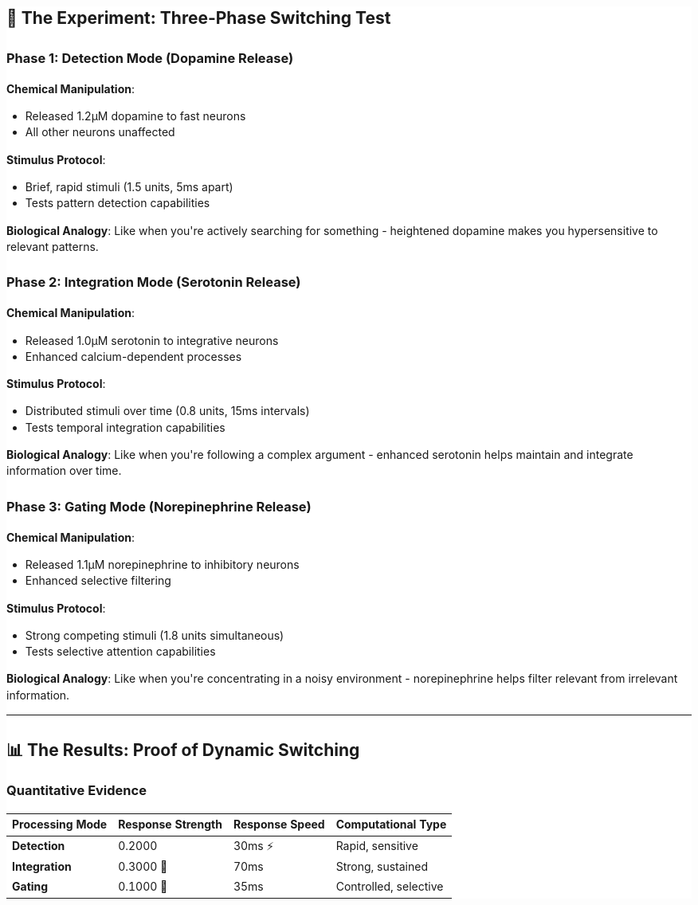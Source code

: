 
## 🔬 **The Experiment: Three-Phase Switching Test**

### **Phase 1: Detection Mode (Dopamine Release)**

**Chemical Manipulation**: 
- Released 1.2μM dopamine to fast neurons
- All other neurons unaffected

**Stimulus Protocol**: 
- Brief, rapid stimuli (1.5 units, 5ms apart)
- Tests pattern detection capabilities

**Biological Analogy**: Like when you're actively searching for something - heightened dopamine makes you hypersensitive to relevant patterns.

### **Phase 2: Integration Mode (Serotonin Release)**

**Chemical Manipulation**: 
- Released 1.0μM serotonin to integrative neurons
- Enhanced calcium-dependent processes

**Stimulus Protocol**: 
- Distributed stimuli over time (0.8 units, 15ms intervals)
- Tests temporal integration capabilities

**Biological Analogy**: Like when you're following a complex argument - enhanced serotonin helps maintain and integrate information over time.

### **Phase 3: Gating Mode (Norepinephrine Release)**

**Chemical Manipulation**: 
- Released 1.1μM norepinephrine to inhibitory neurons
- Enhanced selective filtering

**Stimulus Protocol**: 
- Strong competing stimuli (1.8 units simultaneous)
- Tests selective attention capabilities

**Biological Analogy**: Like when you're concentrating in a noisy environment - norepinephrine helps filter relevant from irrelevant information.

---

## 📊 **The Results: Proof of Dynamic Switching**

### **Quantitative Evidence**

| Processing Mode | Response Strength | Response Speed | Computational Type |
|----------------|------------------|----------------|-------------------|
| **Detection** | 0.2000 | 30ms ⚡ | Rapid, sensitive |
| **Integration** | 0.3000 💪 | 70ms | Strong, sustained |
| **Gating** | 0.1000 🎯 | 35ms | Controlled, selective |
